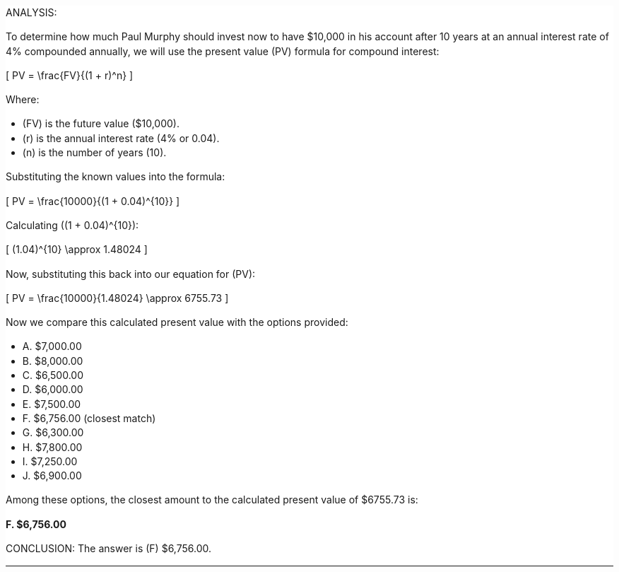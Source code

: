 
[//]: # (2024-11-24 02:06:14)
ANALYSIS:

To determine how much Paul Murphy should invest now to have $10,000 in his account after 10 years at an annual interest rate of 4% compounded annually, we will use the present value (PV) formula for compound interest:

\[
PV = \frac{FV}{(1 + r)^n}
\]

Where:
- \(FV\) is the future value ($10,000).
- \(r\) is the annual interest rate (4% or 0.04).
- \(n\) is the number of years (10).

Substituting the known values into the formula:

\[
PV = \frac{10000}{(1 + 0.04)^{10}}
\]

Calculating \((1 + 0.04)^{10}\):

\[
(1.04)^{10} \approx 1.48024
\]

Now, substituting this back into our equation for \(PV\):

\[
PV = \frac{10000}{1.48024} \approx 6755.73
\]

Now we compare this calculated present value with the options provided:

- A. $7,000.00
- B. $8,000.00
- C. $6,500.00
- D. $6,000.00
- E. $7,500.00
- F. $6,756.00 (closest match)
- G. $6,300.00
- H. $7,800.00
- I. $7,250.00
- J. $6,900.00

Among these options, the closest amount to the calculated present value of $6755.73 is:

**F. $6,756.00**

CONCLUSION:
The answer is (F) $6,756.00.


[//]: # (2024-11-24 02:06:14)

---




[//]: # (2024-11-24 02:05:40)
[//]: # (2024-11-24 02:05:40)
[//]: # (2024-11-24 02:05:40)
[//]: # (2024-11-24 02:05:40)
[//]: # (2024-11-24 02:05:40)
[//]: # (2024-11-24 02:05:40)
[//]: # (2024-11-24 02:05:44)
[//]: # (2024-11-24 02:05:44)
[//]: # (2024-11-24 02:05:44)
[//]: # (2024-11-24 02:05:49)
[//]: # (2024-11-24 02:05:49)
[//]: # (2024-11-24 02:05:49)
[//]: # (2024-11-24 02:05:52)
[//]: # (2024-11-24 02:05:52)
[//]: # (2024-11-24 02:05:52)
[//]: # (2024-11-24 02:05:55)
[//]: # (2024-11-24 02:05:55)
[//]: # (2024-11-24 02:05:55)
[//]: # (2024-11-24 02:05:59)
[//]: # (2024-11-24 02:05:59)
[//]: # (2024-11-24 02:05:59)
[//]: # (2024-11-24 02:06:01)
[//]: # (2024-11-24 02:06:01)
[//]: # (2024-11-24 02:06:01)
[//]: # (2024-11-24 02:06:01)
[//]: # (2024-11-24 02:06:01)
[//]: # (2024-11-24 02:06:01)
[//]: # (2024-11-24 02:06:04)
[//]: # (2024-11-24 02:06:04)
[//]: # (2024-11-24 02:06:04)
[//]: # (2024-11-24 02:06:09)
[//]: # (2024-11-24 02:06:09)
[//]: # (2024-11-24 02:06:09)
[//]: # (2024-11-24 02:06:17)
[//]: # (2024-11-24 02:06:17)
[//]: # (2024-11-24 02:06:17)
